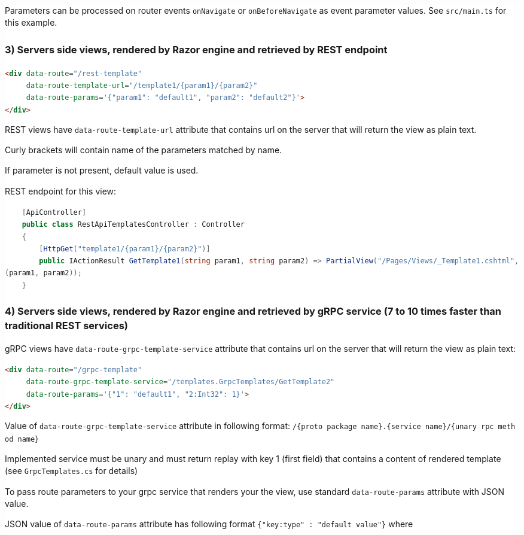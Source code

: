 Parameters can be processed on router events `onNavigate` or `onBeforeNavigate` as event parameter values. See `src/main.ts` for this example.

### 3) Servers side views, rendered by Razor engine and retrieved by REST endpoint

```html
<div data-route="/rest-template" 
     data-route-template-url="/template1/{param1}/{param2}" 
     data-route-params='{"param1": "default1", "param2": "default2"}'>
</div>
```

REST views have `data-route-template-url` attribute that contains url on the server that will return the view as plain text. 

Curly brackets will contain name of the parameters matched by name. 

If parameter is not present, default value is used. 

REST endpoint for this view:

```csharp
    [ApiController]
    public class RestApiTemplatesController : Controller
    {
        [HttpGet("template1/{param1}/{param2}")]
        public IActionResult GetTemplate1(string param1, string param2) => PartialView("/Pages/Views/_Template1.cshtml", (param1, param2));
    }
```

### 4) Servers side views, rendered by Razor engine and retrieved by **gRPC service** (7 to 10 times faster than traditional REST services)

gRPC views have `data-route-grpc-template-service` attribute that contains url on the server that will return the view as plain text:

```html
<div data-route="/grpc-template"
     data-route-grpc-template-service="/templates.GrpcTemplates/GetTemplate2"
     data-route-params='{"1": "default1", "2:Int32": 1}'>
</div>
```

Value of `data-route-grpc-template-service` attribute in following format: `/{proto package name}.{service name}/{unary rpc method name}`

Implemented service must be unary and must return replay with key 1 (first field) that contains a content of rendered template (see `GrpcTemplates.cs` for details)

To pass route parameters to your grpc service that renders your the view, use standard `data-route-params` attribute with JSON value.

JSON value of `data-route-params` attribute has following format `{"key:type" : "default value"}` where
